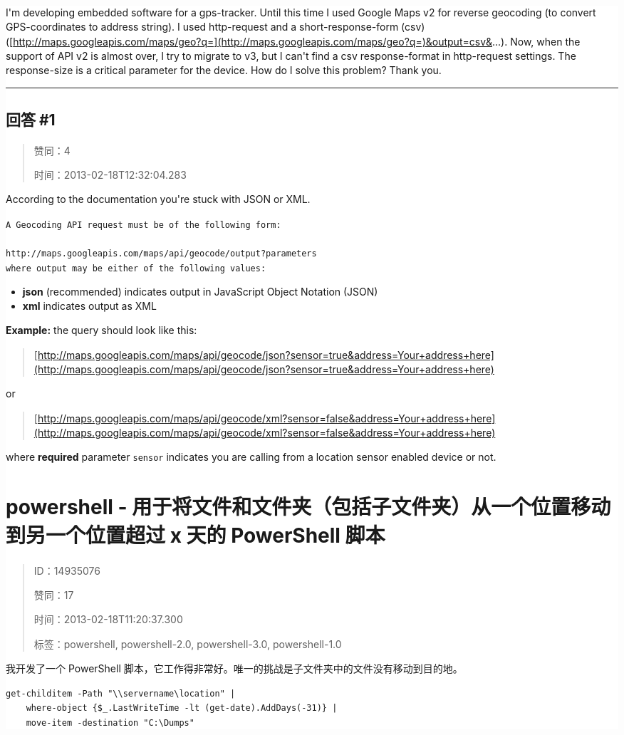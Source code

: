 I'm developing embedded software for a gps-tracker. Until this time I used Google Maps v2 for reverse geocoding (to convert GPS-coordinates to address string). I used http-request and a short-response-form (csv) ([http://maps.googleapis.com/maps/geo?q=](http://maps.googleapis.com/maps/geo?q=)&output=csv&...). Now, when the support of API v2 is almost over, I try to migrate to v3, but I can't find a csv response-format in http-request settings. The response-size is a critical parameter for the device. How do I solve this problem? Thank you.

* * *

## 回答 #1

> 赞同：4
> 
> 时间：2013-02-18T12:32:04.283

According to the documentation you're stuck with JSON or XML.

```
A Geocoding API request must be of the following form:

http://maps.googleapis.com/maps/api/geocode/output?parameters
where output may be either of the following values: 
```

*   **json** (recommended) indicates output in JavaScript Object Notation (JSON)
*   **xml** indicates output as XML

**Example:** the query should look like this:

> [http://maps.googleapis.com/maps/api/geocode/json?sensor=true&address=Your+address+here](http://maps.googleapis.com/maps/api/geocode/json?sensor=true&address=Your+address+here)

or

> [http://maps.googleapis.com/maps/api/geocode/xml?sensor=false&address=Your+address+here](http://maps.googleapis.com/maps/api/geocode/xml?sensor=false&address=Your+address+here)

where **required** parameter `sensor` indicates you are calling from a location sensor enabled device or not.

# powershell - 用于将文件和文件夹（包括子文件夹）从一个位置移动到另一个位置超过 x 天的 PowerShell 脚本

> ID：14935076
> 
> 赞同：17
> 
> 时间：2013-02-18T11:20:37.300
> 
> 标签：powershell, powershell-2.0, powershell-3.0, powershell-1.0

我开发了一个 PowerShell 脚本，它工作得非常好。唯一的挑战是子文件夹中的文件没有移动到目的地。

```
get-childitem -Path "\\servername\location" |
    where-object {$_.LastWriteTime -lt (get-date).AddDays(-31)} |
    move-item -destination "C:\Dumps" 
```
